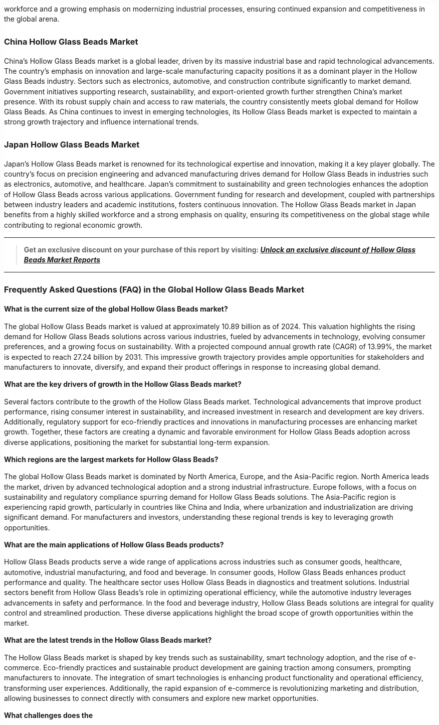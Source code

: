 workforce and a growing emphasis on modernizing industrial processes, ensuring continued expansion and competitiveness in the global arena.</p><h3>China Hollow Glass Beads Market</h3><p>China&rsquo;s Hollow Glass Beads market is a global leader, driven by its massive industrial base and rapid technological advancements. The country&rsquo;s emphasis on innovation and large-scale manufacturing capacity positions it as a dominant player in the Hollow Glass Beads industry. Sectors such as electronics, automotive, and construction contribute significantly to market demand. Government initiatives supporting research, sustainability, and export-oriented growth further strengthen China&rsquo;s market presence. With its robust supply chain and access to raw materials, the country consistently meets global demand for Hollow Glass Beads. As China continues to invest in emerging technologies, its Hollow Glass Beads market is expected to maintain a strong growth trajectory and influence international trends.</p><h3>Japan Hollow Glass Beads Market</h3><p>Japan&rsquo;s Hollow Glass Beads market is renowned for its technological expertise and innovation, making it a key player globally. The country&rsquo;s focus on precision engineering and advanced manufacturing drives demand for Hollow Glass Beads in industries such as electronics, automotive, and healthcare. Japan&rsquo;s commitment to sustainability and green technologies enhances the adoption of Hollow Glass Beads across various applications. Government funding for research and development, coupled with partnerships between industry leaders and academic institutions, fosters continuous innovation. The Hollow Glass Beads market in Japan benefits from a highly skilled workforce and a strong emphasis on quality, ensuring its competitiveness on the global stage while contributing to regional economic growth.</p><hr /><blockquote><p><strong>Get an exclusive discount on your purchase of this report by visiting: <em><a href="://marketresearchpulse.com/ask-for-discount/34202?utm_source=Github&amp;utm_medium=019">Unlock an exclusive discount of Hollow Glass Beads Market Reports</a></em>&nbsp;</strong></p></blockquote><hr /><h3>Frequently Asked Questions (FAQ) in the Global Hollow Glass Beads Market</h3><p><strong>What is the current size of the global Hollow Glass Beads market?</strong></p><p>The global Hollow Glass Beads market is valued at approximately 10.89 billion as of 2024. This valuation highlights the rising demand for Hollow Glass Beads solutions across various industries, fueled by advancements in technology, evolving consumer preferences, and a growing focus on sustainability. With a projected compound annual growth rate (CAGR) of 13.99%, the market is expected to reach 27.24 billion by 2031. This impressive growth trajectory provides ample opportunities for stakeholders and manufacturers to innovate, diversify, and expand their product offerings in response to increasing global demand.</p><p><strong>What are the key drivers of growth in the Hollow Glass Beads market?</strong></p><p>Several factors contribute to the growth of the Hollow Glass Beads market. Technological advancements that improve product performance, rising consumer interest in sustainability, and increased investment in research and development are key drivers. Additionally, regulatory support for eco-friendly practices and innovations in manufacturing processes are enhancing market growth. Together, these factors are creating a dynamic and favorable environment for Hollow Glass Beads adoption across diverse applications, positioning the market for substantial long-term expansion.</p><p><strong>Which regions are the largest markets for Hollow Glass Beads?</strong></p><p>The global Hollow Glass Beads market is dominated by North America, Europe, and the Asia-Pacific region. North America leads the market, driven by advanced technological adoption and a strong industrial infrastructure. Europe follows, with a focus on sustainability and regulatory compliance spurring demand for Hollow Glass Beads solutions. The Asia-Pacific region is experiencing rapid growth, particularly in countries like China and India, where urbanization and industrialization are driving significant demand. For manufacturers and investors, understanding these regional trends is key to leveraging growth opportunities.</p><p><strong>What are the main applications of Hollow Glass Beads products?</strong></p><p>Hollow Glass Beads products serve a wide range of applications across industries such as consumer goods, healthcare, automotive, industrial manufacturing, and food and beverage. In consumer goods, Hollow Glass Beads enhances product performance and quality. The healthcare sector uses Hollow Glass Beads in diagnostics and treatment solutions. Industrial sectors benefit from Hollow Glass Beads&rsquo;s role in optimizing operational efficiency, while the automotive industry leverages advancements in safety and performance. In the food and beverage industry, Hollow Glass Beads solutions are integral for quality control and streamlined production. These diverse applications highlight the broad scope of growth opportunities within the market.</p><p><strong>What are the latest trends in the Hollow Glass Beads market?</strong></p><p>The Hollow Glass Beads market is shaped by key trends such as sustainability, smart technology adoption, and the rise of e-commerce. Eco-friendly practices and sustainable product development are gaining traction among consumers, prompting manufacturers to innovate. The integration of smart technologies is enhancing product functionality and operational efficiency, transforming user experiences. Additionally, the rapid expansion of e-commerce is revolutionizing marketing and distribution, allowing businesses to connect directly with consumers and explore new market opportunities.</p><p><strong>What challenges does the
